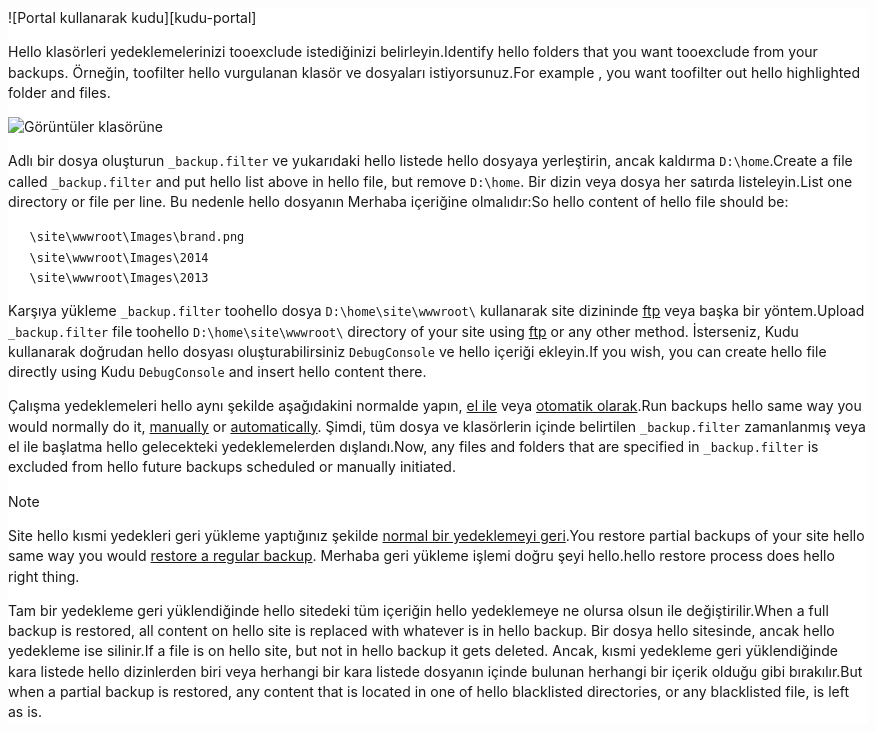 ![Portal kullanarak kudu][kudu-portal]

<span data-ttu-id="4cb54-170">Hello klasörleri yedeklemelerinizi tooexclude istediğinizi belirleyin.</span><span class="sxs-lookup"><span data-stu-id="4cb54-170">Identify hello folders that you want tooexclude from your backups.</span></span>  <span data-ttu-id="4cb54-171">Örneğin, toofilter hello vurgulanan klasör ve dosyaları istiyorsunuz.</span><span class="sxs-lookup"><span data-stu-id="4cb54-171">For example , you want toofilter out hello highlighted folder and files.</span></span>

![Görüntüler klasörüne][ImagesFolder]

<span data-ttu-id="4cb54-173">Adlı bir dosya oluşturun `_backup.filter` ve yukarıdaki hello listede hello dosyaya yerleştirin, ancak kaldırma `D:\home`.</span><span class="sxs-lookup"><span data-stu-id="4cb54-173">Create a file called `_backup.filter` and put hello list above in hello file, but remove `D:\home`.</span></span> <span data-ttu-id="4cb54-174">Bir dizin veya dosya her satırda listeleyin.</span><span class="sxs-lookup"><span data-stu-id="4cb54-174">List one directory or file per line.</span></span> <span data-ttu-id="4cb54-175">Bu nedenle hello dosyanın Merhaba içeriğine olmalıdır:</span><span class="sxs-lookup"><span data-stu-id="4cb54-175">So hello content of hello file should be:</span></span>
 ```bash
    \site\wwwroot\Images\brand.png
    \site\wwwroot\Images\2014
    \site\wwwroot\Images\2013
```

<span data-ttu-id="4cb54-176">Karşıya yükleme `_backup.filter` toohello dosya `D:\home\site\wwwroot\` kullanarak site dizininde [ftp](web-sites-deploy.md#ftp) veya başka bir yöntem.</span><span class="sxs-lookup"><span data-stu-id="4cb54-176">Upload `_backup.filter` file toohello `D:\home\site\wwwroot\` directory of your site using [ftp](web-sites-deploy.md#ftp) or any other method.</span></span> <span data-ttu-id="4cb54-177">İsterseniz, Kudu kullanarak doğrudan hello dosyası oluşturabilirsiniz `DebugConsole` ve hello içeriği ekleyin.</span><span class="sxs-lookup"><span data-stu-id="4cb54-177">If you wish, you can create hello file directly using Kudu  `DebugConsole` and insert hello content there.</span></span>

<span data-ttu-id="4cb54-178">Çalışma yedeklemeleri hello aynı şekilde aşağıdakini normalde yapın, [el ile](#create-a-manual-backup) veya [otomatik olarak](#configure-automated-backups).</span><span class="sxs-lookup"><span data-stu-id="4cb54-178">Run backups hello same way you would normally do it, [manually](#create-a-manual-backup) or [automatically](#configure-automated-backups).</span></span> <span data-ttu-id="4cb54-179">Şimdi, tüm dosya ve klasörlerin içinde belirtilen `_backup.filter` zamanlanmış veya el ile başlatma hello gelecekteki yedeklemelerden dışlandı.</span><span class="sxs-lookup"><span data-stu-id="4cb54-179">Now, any files and folders that are specified in `_backup.filter` is excluded from hello future backups scheduled or manually initiated.</span></span> 

> [!NOTE]
> <span data-ttu-id="4cb54-180">Site hello kısmi yedekleri geri yükleme yaptığınız şekilde [normal bir yedeklemeyi geri](web-sites-restore.md).</span><span class="sxs-lookup"><span data-stu-id="4cb54-180">You restore partial backups of your site hello same way you would [restore a regular backup](web-sites-restore.md).</span></span> <span data-ttu-id="4cb54-181">Merhaba geri yükleme işlemi doğru şeyi hello.</span><span class="sxs-lookup"><span data-stu-id="4cb54-181">hello restore process does hello right thing.</span></span>
> 
> <span data-ttu-id="4cb54-182">Tam bir yedekleme geri yüklendiğinde hello sitedeki tüm içeriğin hello yedeklemeye ne olursa olsun ile değiştirilir.</span><span class="sxs-lookup"><span data-stu-id="4cb54-182">When a full backup is restored, all content on hello site is replaced with whatever is in hello backup.</span></span> <span data-ttu-id="4cb54-183">Bir dosya hello sitesinde, ancak hello yedekleme ise silinir.</span><span class="sxs-lookup"><span data-stu-id="4cb54-183">If a file is on hello site, but not in hello backup it gets deleted.</span></span> <span data-ttu-id="4cb54-184">Ancak, kısmi yedekleme geri yüklendiğinde kara listede hello dizinlerden biri veya herhangi bir kara listede dosyanın içinde bulunan herhangi bir içerik olduğu gibi bırakılır.</span><span class="sxs-lookup"><span data-stu-id="4cb54-184">But when a partial backup is restored, any content that is located in one of hello blacklisted directories, or any blacklisted file, is left as is.</span></span>
> 


[ChooseBackupsPage]: ./media/web-sites-backup/01ChooseBackupsPage1.png
[ChooseStorageAccount]: ./media/web-sites-backup/02ChooseStorageAccount-1.png
[IncludedDatabases]: ./media/web-sites-backup/03IncludedDatabases.png
[BackUpNow]: ./media/web-sites-backup/04BackUpNow1.png
[BackupProgress]: ./media/web-sites-backup/05BackupProgress.png
[SetAutomatedBackupOn]: ./media/web-sites-backup/06SetAutomatedBackupOn1.png
[Frequency]: ./media/web-sites-backup/07Frequency.png
[StartDate]: ./media/web-sites-backup/08StartDate.png
[StartTime]: ./media/web-sites-backup/09StartTime.png
[SaveIcon]: ./media/web-sites-backup/10SaveIcon.png
[ImagesFolder]: ./media/web-sites-backup/11Images.png
[LogsFolder]: ./media/web-sites-backup/12Logs.png
[GhostUpgradeWarning]: ./media/web-sites-backup/13GhostUpgradeWarning.png